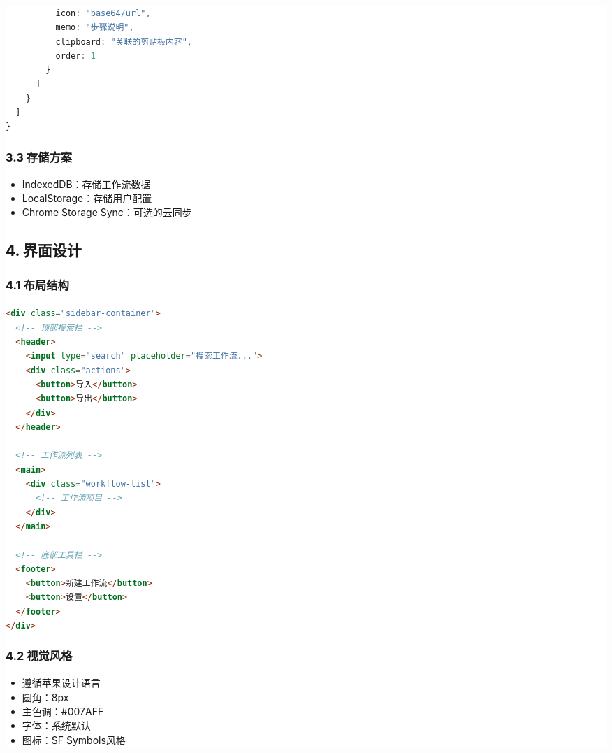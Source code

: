 ```javascript
          icon: "base64/url",
          memo: "步骤说明",
          clipboard: "关联的剪贴板内容",
          order: 1
        }
      ]
    }
  ]
}
```

### 3.3 存储方案
- IndexedDB：存储工作流数据
- LocalStorage：存储用户配置
- Chrome Storage Sync：可选的云同步

## 4. 界面设计

### 4.1 布局结构
```html
<div class="sidebar-container">
  <!-- 顶部搜索栏 -->
  <header>
    <input type="search" placeholder="搜索工作流...">
    <div class="actions">
      <button>导入</button>
      <button>导出</button>
    </div>
  </header>

  <!-- 工作流列表 -->
  <main>
    <div class="workflow-list">
      <!-- 工作流项目 -->
    </div>
  </main>

  <!-- 底部工具栏 -->
  <footer>
    <button>新建工作流</button>
    <button>设置</button>
  </footer>
</div>
```

### 4.2 视觉风格
- 遵循苹果设计语言
- 圆角：8px
- 主色调：#007AFF
- 字体：系统默认
- 图标：SF Symbols风格

